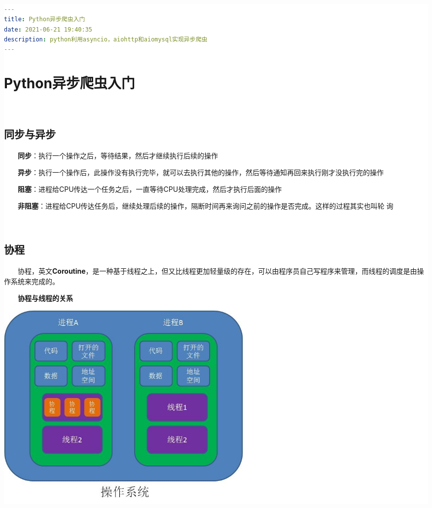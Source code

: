 ```yaml
---
title: Python异步爬虫入门
date: 2021-06-21 19:40:35
description: python利用asyncio，aiohttp和aiomysql实现异步爬虫
---
```




# Python异步爬虫入门

&emsp;&emsp;

## 同步与异步

&emsp;&emsp;**同步**：执行一个操作之后，等待结果，然后才继续执行后续的操作

&emsp;&emsp;**异步**：执行一个操作后，此操作没有执行完毕，就可以去执行其他的操作，然后等待通知再回来执行刚才没执行完的操作

&emsp;&emsp;**阻塞**：进程给CPU传达一个任务之后，一直等待CPU处理完成，然后才执行后面的操作

&emsp;&emsp;**非阻塞**：进程给CPU传达任务后，继续处理后续的操作，隔断时间再来询问之前的操作是否完成。这样的过程其实也叫轮								询

&emsp;&emsp;

## 协程

&emsp;&emsp;协程，英文**Coroutine**，是一种基于线程之上，但又比线程更加轻量级的存在，可以由程序员自己写程序来管理，而线程的调度是由操作系统来完成的。

&emsp;&emsp;**协程与线程的关系**

<img src="python异步并发爬虫入门/1.jpg" alt="1" style="zoom:67%;" />
